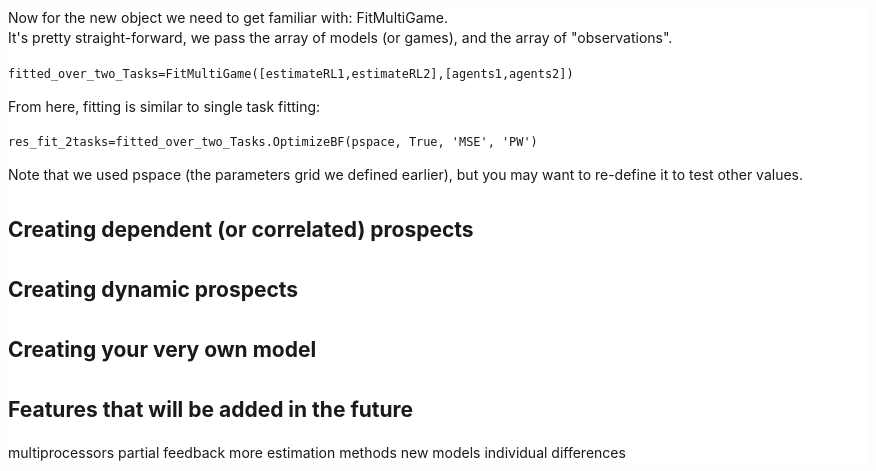 Now for the new object we need to get familiar with: FitMultiGame.  
It's pretty straight-forward, we pass the array of models (or games), and the array of "observations".  
```
fitted_over_two_Tasks=FitMultiGame([estimateRL1,estimateRL2],[agents1,agents2])
```

From here, fitting is similar to single task fitting:  
```
res_fit_2tasks=fitted_over_two_Tasks.OptimizeBF(pspace, True, 'MSE', 'PW')
```
Note that we used pspace (the parameters grid we defined earlier), but you may want to re-define it to test other values.  

Creating dependent (or correlated) prospects
----

Creating dynamic prospects
----


Creating your very own model
----

Features that will be added in the future
----
multiprocessors
partial feedback
more estimation methods
new models
individual differences

